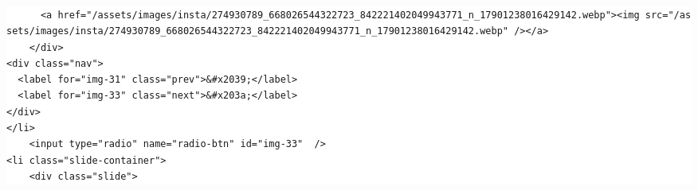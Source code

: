           <a href="/assets/images/insta/274930789_668026544322723_842221402049943771_n_17901238016429142.webp"><img src="/assets/images/insta/274930789_668026544322723_842221402049943771_n_17901238016429142.webp" /></a>
        </div>
    <div class="nav">
      <label for="img-31" class="prev">&#x2039;</label>
      <label for="img-33" class="next">&#x203a;</label>
    </div>
    </li>
        <input type="radio" name="radio-btn" id="img-33"  />
    <li class="slide-container">
        <div class="slide">